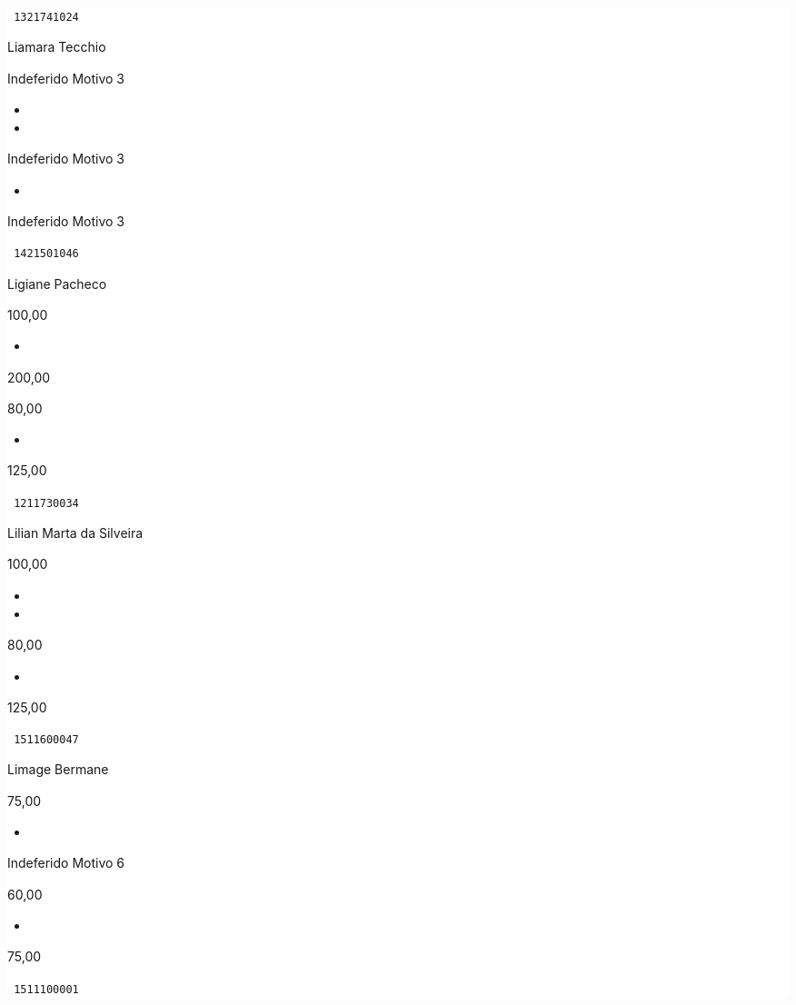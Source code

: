      1321741024

   Liamara Tecchio

   Indeferido Motivo 3

   -

   -

   Indeferido Motivo 3

   -

   Indeferido Motivo 3

     1421501046

   Ligiane Pacheco

   100,00

   -

   200,00

   80,00

   -

   125,00

     1211730034

   Lilian Marta da Silveira

   100,00

   -

   -

   80,00

   -

   125,00

     1511600047

   Limage Bermane

   75,00

   -

   Indeferido Motivo 6

   60,00

   -

   75,00

     1511100001
